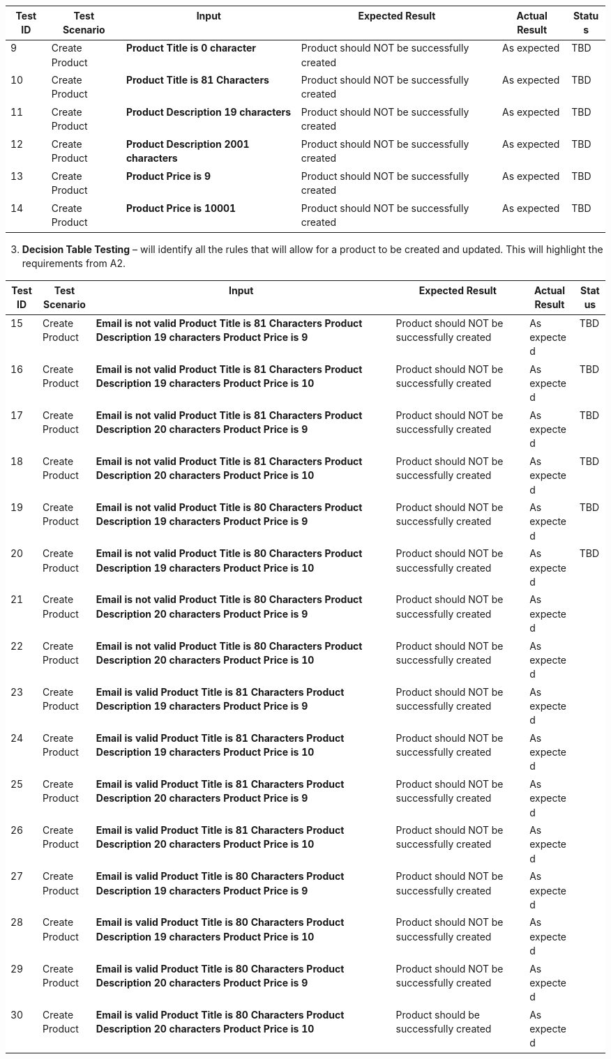 | Test ID | Test Scenario  | Input                                    | Expected Result                            | Actual Result | Status |
|---------|----------------|------------------------------------------|--------------------------------------------|---------------|--------|
| 9       | Create Product | **Product Title is 0 character**         | Product should NOT be successfully created | As expected   | TBD    |
| 10      | Create Product | **Product Title is 81 Characters**       | Product should NOT be successfully created | As expected   | TBD    |
| 11      | Create Product | **Product Description 19 characters**    | Product should NOT be successfully created | As expected   | TBD    |
| 12      | Create Product | **Product Description 2001 characters**  | Product should NOT be successfully created | As expected   | TBD    |
| 13      | Create Product | **Product Price is 9**                   | Product should NOT be successfully created | As expected   | TBD    |
| 14      | Create Product | **Product Price is 10001**               | Product should NOT be successfully created | As expected   | TBD    |

3.  **Decision Table Testing** – will identify all the rules that will allow for
    a product to be created and updated. This will highlight the requirements
    from A2.

| Test ID | Test Scenario  | Input                                                                                                                        | Expected Result                            | Actual Result | Status |
|---------|----------------|------------------------------------------------------------------------------------------------------------------------------|--------------------------------------------|---------------|--------|
| 15      | Create Product | **Email is not valid**  **Product Title is 81 Characters**   **Product Description 19 characters**  **Product Price is 9**   | Product should NOT be successfully created | As expected   | TBD    |
| 16      | Create Product | **Email is not valid**  **Product Title is 81 Characters**   **Product Description 19 characters**  **Product Price is 10**  | Product should NOT be successfully created | As expected   | TBD    |
| 17      | Create Product | **Email is not valid**  **Product Title is 81 Characters**   **Product Description 20 characters**  **Product Price is 9**   | Product should NOT be successfully created | As expected   | TBD    |
| 18      | Create Product | **Email is not valid**  **Product Title is 81 Characters**   **Product Description 20 characters**  **Product Price is 10**  | Product should NOT be successfully created | As expected   | TBD    |
| 19      | Create Product | **Email is not valid**  **Product Title is 80 Characters**   **Product Description 19 characters**  **Product Price is 9**   | Product should NOT be successfully created | As expected   | TBD    |
| 20      | Create Product | **Email is not valid**  **Product Title is 80 Characters**   **Product Description 19 characters**  **Product Price is 10**  | Product should NOT be successfully created | As expected   | TBD    |
| 21      | Create Product | **Email is not valid**  **Product Title is 80 Characters**   **Product Description 20 characters**  **Product Price is 9**   | Product should NOT be successfully created | As expected   |        |
| 22      | Create Product | **Email is not valid**  **Product Title is 80 Characters**   **Product Description 20 characters**  **Product Price is 10**  | Product should NOT be successfully created | As expected   |        |
| 23      | Create Product | **Email is valid**  **Product Title is 81 Characters**   **Product Description 19 characters**  **Product Price is 9**       | Product should NOT be successfully created | As expected   |        |
| 24      | Create Product | **Email is valid**  **Product Title is 81 Characters**   **Product Description 19 characters**  **Product Price is 10**      | Product should NOT be successfully created | As expected   |        |
| 25      | Create Product | **Email is valid**  **Product Title is 81 Characters**   **Product Description 20 characters**  **Product Price is 9**       | Product should NOT be successfully created | As expected   |        |
| 26      | Create Product | **Email is valid**  **Product Title is 81 Characters**   **Product Description 20 characters**  **Product Price is 10**      | Product should NOT be successfully created | As expected   |        |
| 27      | Create Product | **Email is valid**  **Product Title is 80 Characters**   **Product Description 19 characters**  **Product Price is 9**       | Product should NOT be successfully created | As expected   |        |
| 28      | Create Product | **Email is valid**  **Product Title is 80 Characters**   **Product Description 19 characters**  **Product Price is 10**      | Product should NOT be successfully created | As expected   |        |
| 29      | Create Product | **Email is valid**  **Product Title is 80 Characters**   **Product Description 20 characters**  **Product Price is 9**       | Product should NOT be successfully created | As expected   |        |
| 30      | Create Product | **Email is valid**  **Product Title is 80 Characters**   **Product Description 20 characters**  **Product Price is 10**      | Product should be successfully created     | As expected   |        |

